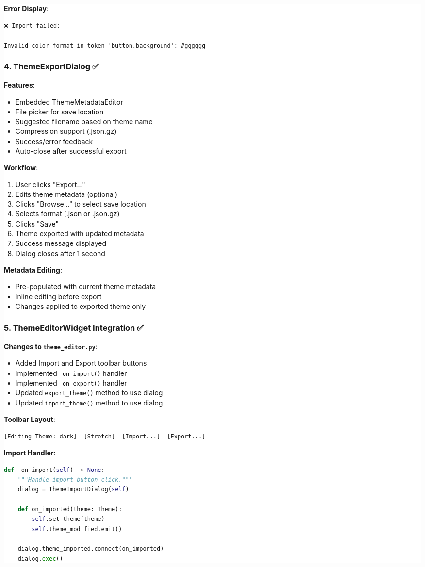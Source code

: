 **Error Display**:
```
❌ Import failed:

Invalid color format in token 'button.background': #gggggg
```

### 4. ThemeExportDialog ✅

**Features**:
- Embedded ThemeMetadataEditor
- File picker for save location
- Suggested filename based on theme name
- Compression support (.json.gz)
- Success/error feedback
- Auto-close after successful export

**Workflow**:
1. User clicks "Export..."
2. Edits theme metadata (optional)
3. Clicks "Browse..." to select save location
4. Selects format (.json or .json.gz)
5. Clicks "Save"
6. Theme exported with updated metadata
7. Success message displayed
8. Dialog closes after 1 second

**Metadata Editing**:
- Pre-populated with current theme metadata
- Inline editing before export
- Changes applied to exported theme only

### 5. ThemeEditorWidget Integration ✅

**Changes to `theme_editor.py`**:
- Added Import and Export toolbar buttons
- Implemented `_on_import()` handler
- Implemented `_on_export()` handler
- Updated `export_theme()` method to use dialog
- Updated `import_theme()` method to use dialog

**Toolbar Layout**:
```
[Editing Theme: dark]  [Stretch]  [Import...]  [Export...]
```

**Import Handler**:
```python
def _on_import(self) -> None:
    """Handle import button click."""
    dialog = ThemeImportDialog(self)

    def on_imported(theme: Theme):
        self.set_theme(theme)
        self.theme_modified.emit()

    dialog.theme_imported.connect(on_imported)
    dialog.exec()
```
